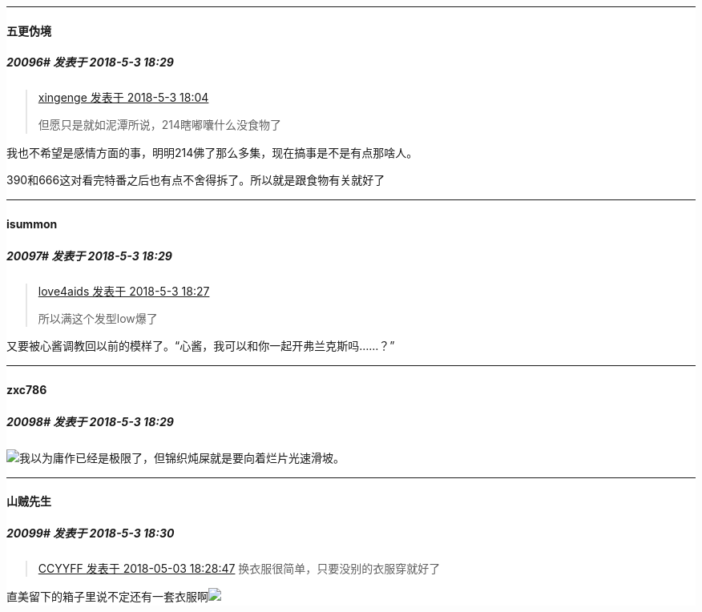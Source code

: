 
*****

####  五更伪境  
##### 20096#       发表于 2018-5-3 18:29



<blockquote><a href="httphttps://bbs.saraba1st.com/2b/forum.php?mod=redirect&amp;goto=findpost&amp;pid=39464730&amp;ptid=1636434" target="_blank">xingenge 发表于 2018-5-3 18:04</a>

但愿只是就如泥潭所说，214瞎嘟囔什么没食物了</blockquote>
我也不希望是感情方面的事，明明214佛了那么多集，现在搞事是不是有点那啥人。


390和666这对看完特番之后也有点不舍得拆了。所以就是跟食物有关就好了







*****

####  isummon  
##### 20097#       发表于 2018-5-3 18:29



<blockquote><a href="httphttps://bbs.saraba1st.com/2b/forum.php?mod=redirect&amp;goto=findpost&amp;pid=39465100&amp;ptid=1636434" target="_blank">love4aids 发表于 2018-5-3 18:27</a>

所以满这个发型low爆了</blockquote>
又要被心酱调教回以前的模样了。“心酱，我可以和你一起开弗兰克斯吗……？”







*****

####  zxc786  
##### 20098#       发表于 2018-5-3 18:29



<img src="https://static.saraba1st.com/image/smiley/face2017/062.gif" referrerpolicy="no-referrer">我以为庸作已经是极限了，但锦织炖屎就是要向着烂片光速滑坡。







*****

####  山贼先生  
##### 20099#       发表于 2018-5-3 18:30



<blockquote><a href="httphttps://bbs.saraba1st.com/2b/forum.php?mod=redirect&amp;goto=findpost&amp;pid=39465121&amp;ptid=1636434" target="_blank">CCYYFF 发表于 2018-05-03 18:28:47</a>
换衣服很简单，只要没别的衣服穿就好了</blockquote>直美留下的箱子里说不定还有一套衣服啊<img src="https://static.saraba1st.com/image/smiley/face2017/065.png" referrerpolicy="no-referrer">
